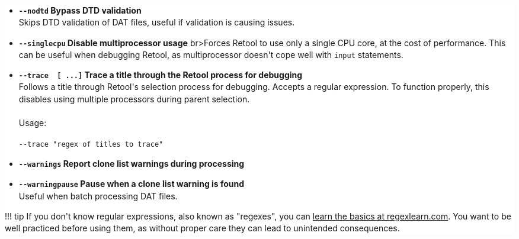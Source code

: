 * **`--nodtd` Bypass DTD validation**
  <br>Skips DTD validation of DAT files, useful if validation is causing issues.

* **`--singlecpu` Disable multiprocessor usage**
  br>Forces Retool to use only a single CPU core, at the cost of performance. This can
  be useful when debugging Retool, as multiprocessor doesn't cope well with `input`
  statements.

* **`--trace  [ ...]` Trace a title through the Retool process for debugging**
  <br>Follows a title through Retool's selection process for debugging. Accepts a regular
  expression. To function properly, this disables using multiple processors during parent
  selection.
  <br>
  <br>Usage:
  <br>
  ```
  --trace "regex of titles to trace"
  ```

* **`--warnings` Report clone list warnings during processing**

* **`--warningpause` Pause when a clone list warning is found**
  <br>Useful when batch processing DAT files.

!!! tip
    If you don't know regular expressions, also known as "regexes", you can
    [learn the basics at regexlearn.com](https://regexlearn.com/learn/regex101). You want
    to be well practiced before using them, as without proper care they can lead to
    unintended consequences.
